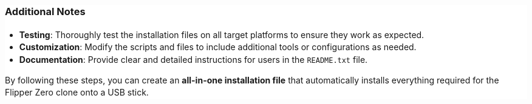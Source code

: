 
### Additional Notes
- **Testing**: Thoroughly test the installation files on all target platforms to ensure they work as expected.
- **Customization**: Modify the scripts and files to include additional tools or configurations as needed.
- **Documentation**: Provide clear and detailed instructions for users in the `README.txt` file.

By following these steps, you can create an **all-in-one installation file** that automatically installs everything required for the Flipper Zero clone onto a USB stick.
